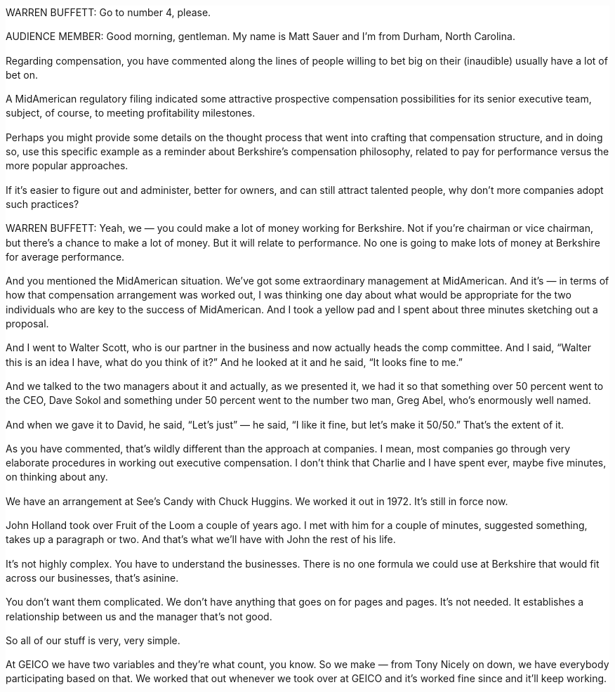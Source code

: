 WARREN BUFFETT: Go to number 4, please.

AUDIENCE MEMBER: Good morning, gentleman. My name is Matt Sauer and I’m from Durham, North Carolina.

Regarding compensation, you have commented along the lines of people willing to bet big on their (inaudible) usually have a lot of bet on.

A MidAmerican regulatory filing indicated some attractive prospective compensation possibilities for its senior executive team, subject, of course, to meeting profitability milestones.

Perhaps you might provide some details on the thought process that went into crafting that compensation structure, and in doing so, use this specific example as a reminder about Berkshire’s compensation philosophy, related to pay for performance versus the more popular approaches.

If it’s easier to figure out and administer, better for owners, and can still attract talented people, why don’t more companies adopt such practices?

WARREN BUFFETT: Yeah, we — you could make a lot of money working for Berkshire. Not if you’re chairman or vice chairman, but there’s a chance to make a lot of money. But it will relate to performance. No one is going to make lots of money at Berkshire for average performance.

And you mentioned the MidAmerican situation. We’ve got some extraordinary management at MidAmerican. And it’s — in terms of how that compensation arrangement was worked out, I was thinking one day about what would be appropriate for the two individuals who are key to the success of MidAmerican. And I took a yellow pad and I spent about three minutes sketching out a proposal.

And I went to Walter Scott, who is our partner in the business and now actually heads the comp committee. And I said, “Walter this is an idea I have, what do you think of it?” And he looked at it and he said, “It looks fine to me.”

And we talked to the two managers about it and actually, as we presented it, we had it so that something over 50 percent went to the CEO, Dave Sokol and something under 50 percent went to the number two man, Greg Abel, who’s enormously well named.

And when we gave it to David, he said, “Let’s just” — he said, “I like it fine, but let’s make it 50/50.” That’s the extent of it.

As you have commented, that’s wildly different than the approach at companies. I mean, most companies go through very elaborate procedures in working out executive compensation. I don’t think that Charlie and I have spent ever, maybe five minutes, on thinking about any.

We have an arrangement at See’s Candy with Chuck Huggins. We worked it out in 1972. It’s still in force now.

John Holland took over Fruit of the Loom a couple of years ago. I met with him for a couple of minutes, suggested something, takes up a paragraph or two. And that’s what we’ll have with John the rest of his life.

It’s not highly complex. You have to understand the businesses. There is no one formula we could use at Berkshire that would fit across our businesses, that’s asinine.

You don’t want them complicated. We don’t have anything that goes on for pages and pages. It’s not needed. It establishes a relationship between us and the manager that’s not good.

So all of our stuff is very, very simple.

At GEICO we have two variables and they’re what count, you know. So we make — from Tony Nicely on down, we have everybody participating based on that. We worked that out whenever we took over at GEICO and it’s worked fine since and it’ll keep working.
